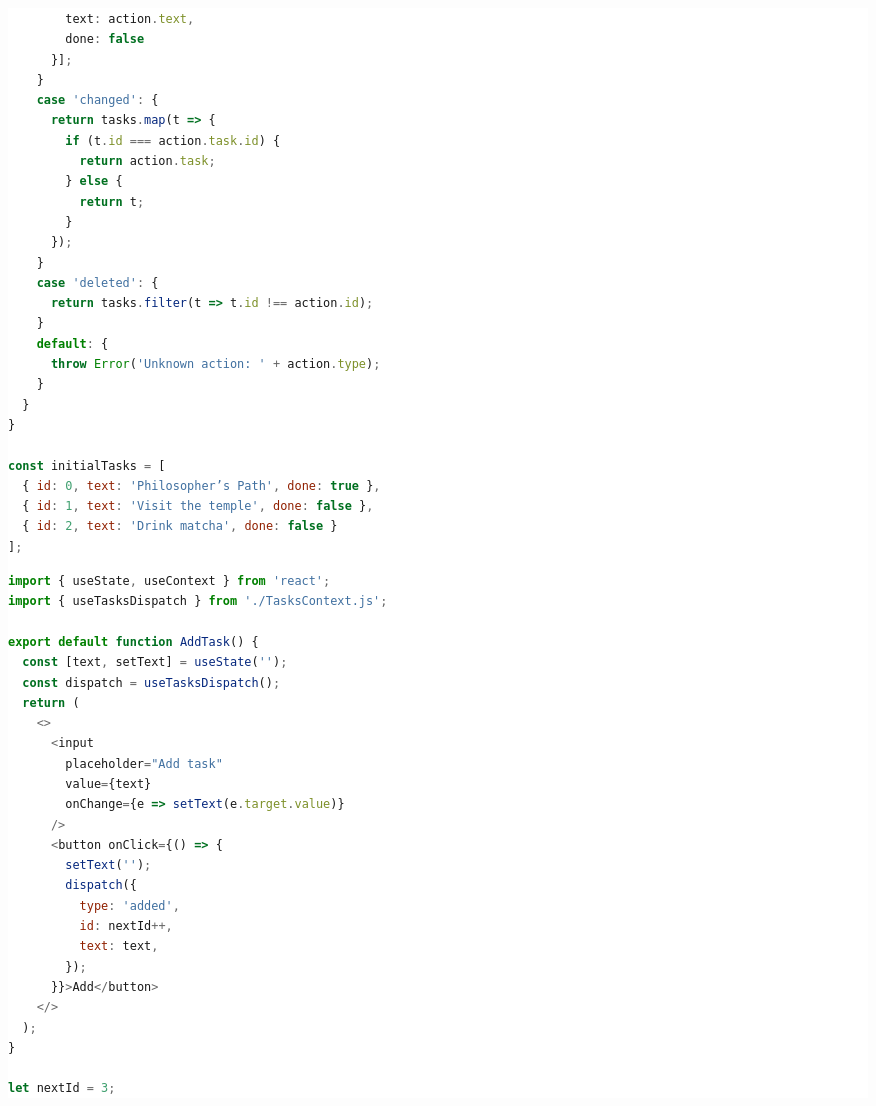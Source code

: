 ```js src/TasksContext.js
        text: action.text,
        done: false
      }];
    }
    case 'changed': {
      return tasks.map(t => {
        if (t.id === action.task.id) {
          return action.task;
        } else {
          return t;
        }
      });
    }
    case 'deleted': {
      return tasks.filter(t => t.id !== action.id);
    }
    default: {
      throw Error('Unknown action: ' + action.type);
    }
  }
}

const initialTasks = [
  { id: 0, text: 'Philosopher’s Path', done: true },
  { id: 1, text: 'Visit the temple', done: false },
  { id: 2, text: 'Drink matcha', done: false }
];
```

```js src/AddTask.js
import { useState, useContext } from 'react';
import { useTasksDispatch } from './TasksContext.js';

export default function AddTask() {
  const [text, setText] = useState('');
  const dispatch = useTasksDispatch();
  return (
    <>
      <input
        placeholder="Add task"
        value={text}
        onChange={e => setText(e.target.value)}
      />
      <button onClick={() => {
        setText('');
        dispatch({
          type: 'added',
          id: nextId++,
          text: text,
        }); 
      }}>Add</button>
    </>
  );
}

let nextId = 3;
```
